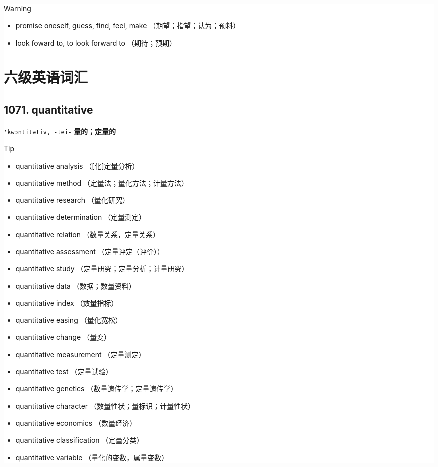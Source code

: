 > [!WARNING]
>
> - promise oneself, guess, find, feel, make （期望；指望；认为；预料）
>
> - look foward to, to look forward to （期待；预期）
>

# 六级英语词汇

## 1071. quantitative

`'kwɔntitətiv, -tei-`  **量的；定量的**

> [!TIP]
>
> - quantitative analysis （[化]定量分析）
>
> - quantitative method （定量法；量化方法；计量方法）
>
> - quantitative research （量化研究）
>
> - quantitative determination （定量测定）
>
> - quantitative relation （数量关系，定量关系）
>
> - quantitative assessment （定量评定（评价））
>
> - quantitative study （定量研究；定量分析；计量研究）
>
> - quantitative data （数据；数量资料）
>
> - quantitative index （数量指标）
>
> - quantitative easing （量化宽松）
>
> - quantitative change （量变）
>
> - quantitative measurement （定量测定）
>
> - quantitative test （定量试验）
>
> - quantitative genetics （数量遗传学；定量遗传学）
>
> - quantitative character （数量性状；量标识；计量性状）
>
> - quantitative economics （数量经济）
>
> - quantitative classification （定量分类）
>
> - quantitative variable （量化的变数，属量变数）
>
